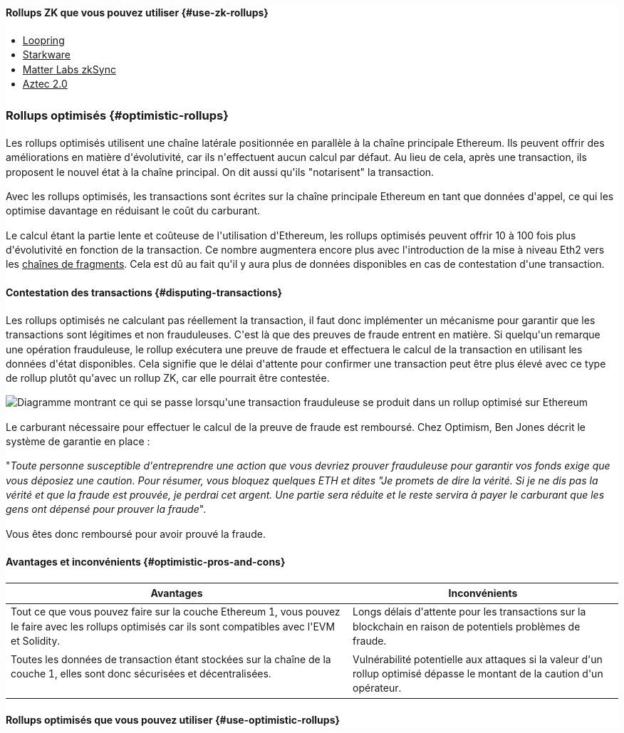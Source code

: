 #### Rollups ZK que vous pouvez utiliser {#use-zk-rollups}

- [Loopring](https://loopring.org/#/)
- [Starkware](https://starkware.co/)
- [Matter Labs zkSync](https://matter-labs.io/)
- [Aztec 2.0](https://aztec.network/)

### Rollups optimisés {#optimistic-rollups}

Les rollups optimisés utilisent une chaîne latérale positionnée en parallèle à la chaîne principale Ethereum. Ils peuvent offrir des améliorations en matière d'évolutivité, car ils n'effectuent aucun calcul par défaut. Au lieu de cela, après une transaction, ils proposent le nouvel état à la chaîne principal. On dit aussi qu'ils "notarisent" la transaction.

Avec les rollups optimisés, les transactions sont écrites sur la chaîne principale Ethereum en tant que données d'appel, ce qui les optimise davantage en réduisant le coût du carburant.

Le calcul étant la partie lente et coûteuse de l'utilisation d'Ethereum, les rollups optimisés peuvent offrir 10 à 100 fois plus d'évolutivité en fonction de la transaction. Ce nombre augmentera encore plus avec l'introduction de la mise à niveau Eth2 vers les [chaînes de fragments](/en/eth2/shard-chains). Cela est dû au fait qu'il y aura plus de données disponibles en cas de contestation d'une transaction.

#### Contestation des transactions {#disputing-transactions}

Les rollups optimisés ne calculant pas réellement la transaction, il faut donc implémenter un mécanisme pour garantir que les transactions sont légitimes et non frauduleuses. C'est là que des preuves de fraude entrent en matière. Si quelqu'un remarque une opération frauduleuse, le rollup exécutera une preuve de fraude et effectuera le calcul de la transaction en utilisant les données d'état disponibles. Cela signifie que le délai d'attente pour confirmer une transaction peut être plus élevé avec ce type de rollup plutôt qu'avec un rollup ZK, car elle pourrait être contestée.

![Diagramme montrant ce qui se passe lorsqu'une transaction frauduleuse se produit dans un rollup optimisé sur Ethereum](./optimistic-rollups.png)

Le carburant nécessaire pour effectuer le calcul de la preuve de fraude est remboursé. Chez Optimism, Ben Jones décrit le système de garantie en place :

"_Toute personne susceptible d'entreprendre une action que vous devriez prouver frauduleuse pour garantir vos fonds exige que vous déposiez une caution. Pour résumer, vous bloquez quelques ETH et dites "Je promets de dire la vérité. Si je ne dis pas la vérité et que la fraude est prouvée, je perdrai cet argent. Une partie sera réduite et le reste servira à payer le carburant que les gens ont dépensé pour prouver la fraude_".

Vous êtes donc remboursé pour avoir prouvé la fraude.

#### Avantages et inconvénients {#optimistic-pros-and-cons}

| Avantages                                                                                                                                                | Inconvénients                                                                                                             |
| -------------------------------------------------------------------------------------------------------------------------------------------------------- | ------------------------------------------------------------------------------------------------------------------------- |
| Tout ce que vous pouvez faire sur la couche Ethereum 1, vous pouvez le faire avec les rollups optimisés car ils sont compatibles avec l'EVM et Solidity. | Longs délais d'attente pour les transactions sur la blockchain en raison de potentiels problèmes de fraude.               |
| Toutes les données de transaction étant stockées sur la chaîne de la couche 1, elles sont donc sécurisées et décentralisées.                             | Vulnérabilité potentielle aux attaques si la valeur d'un rollup optimisé dépasse le montant de la caution d'un opérateur. |

#### Rollups optimisés que vous pouvez utiliser {#use-optimistic-rollups}
